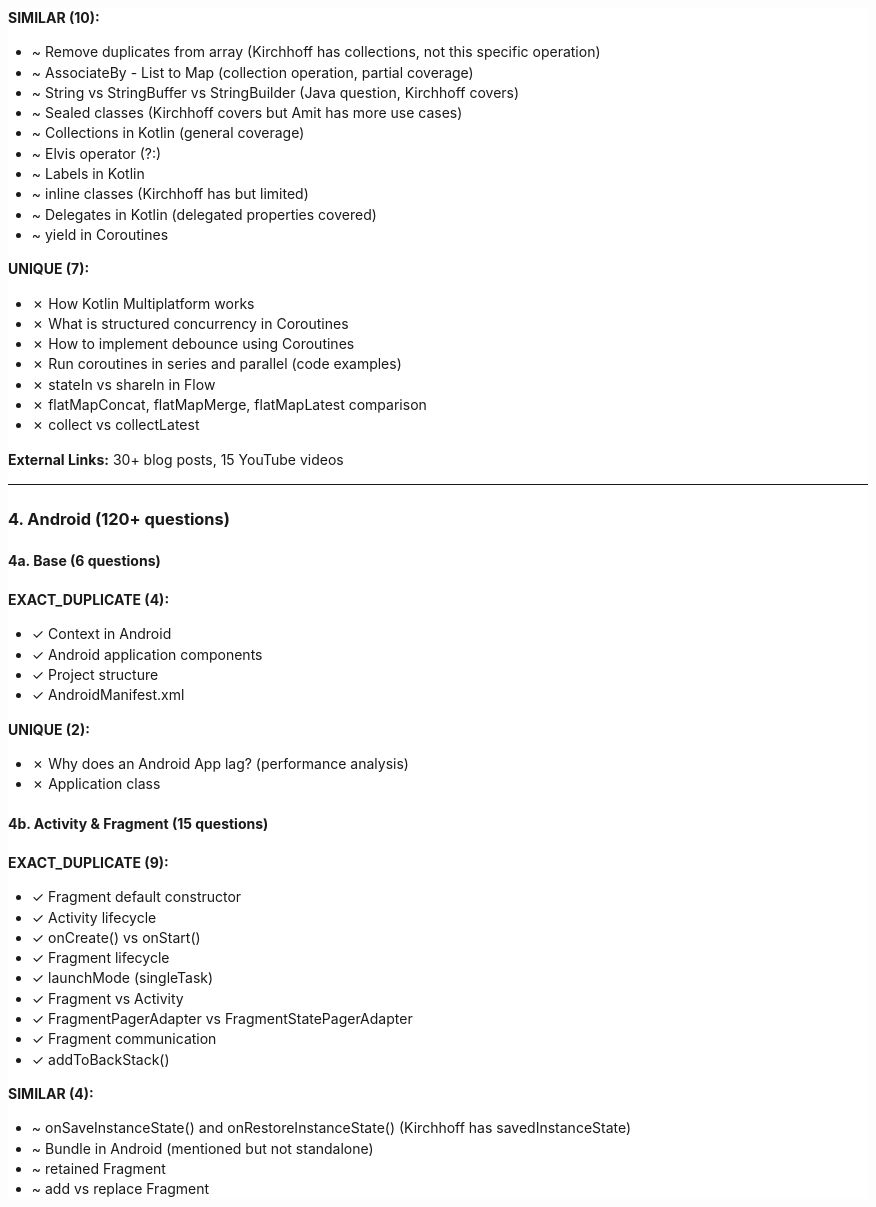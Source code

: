 **SIMILAR (10):**
- ~ Remove duplicates from array (Kirchhoff has collections, not this specific operation)
- ~ AssociateBy - List to Map (collection operation, partial coverage)
- ~ String vs StringBuffer vs StringBuilder (Java question, Kirchhoff covers)
- ~ Sealed classes (Kirchhoff covers but Amit has more use cases)
- ~ Collections in Kotlin (general coverage)
- ~ Elvis operator (?:)
- ~ Labels in Kotlin
- ~ inline classes (Kirchhoff has but limited)
- ~ Delegates in Kotlin (delegated properties covered)
- ~ yield in Coroutines

**UNIQUE (7):**
- ✗ How Kotlin Multiplatform works
- ✗ What is structured concurrency in Coroutines
- ✗ How to implement debounce using Coroutines
- ✗ Run coroutines in series and parallel (code examples)
- ✗ stateIn vs shareIn in Flow
- ✗ flatMapConcat, flatMapMerge, flatMapLatest comparison
- ✗ collect vs collectLatest

**External Links:** 30+ blog posts, 15 YouTube videos

---

### 4. Android (120+ questions)

#### 4a. Base (6 questions)

**EXACT_DUPLICATE (4):**
- ✓ Context in Android
- ✓ Android application components
- ✓ Project structure
- ✓ AndroidManifest.xml

**UNIQUE (2):**
- ✗ Why does an Android App lag? (performance analysis)
- ✗ Application class

#### 4b. Activity & Fragment (15 questions)

**EXACT_DUPLICATE (9):**
- ✓ Fragment default constructor
- ✓ Activity lifecycle
- ✓ onCreate() vs onStart()
- ✓ Fragment lifecycle
- ✓ launchMode (singleTask)
- ✓ Fragment vs Activity
- ✓ FragmentPagerAdapter vs FragmentStatePagerAdapter
- ✓ Fragment communication
- ✓ addToBackStack()

**SIMILAR (4):**
- ~ onSaveInstanceState() and onRestoreInstanceState() (Kirchhoff has savedInstanceState)
- ~ Bundle in Android (mentioned but not standalone)
- ~ retained Fragment
- ~ add vs replace Fragment

